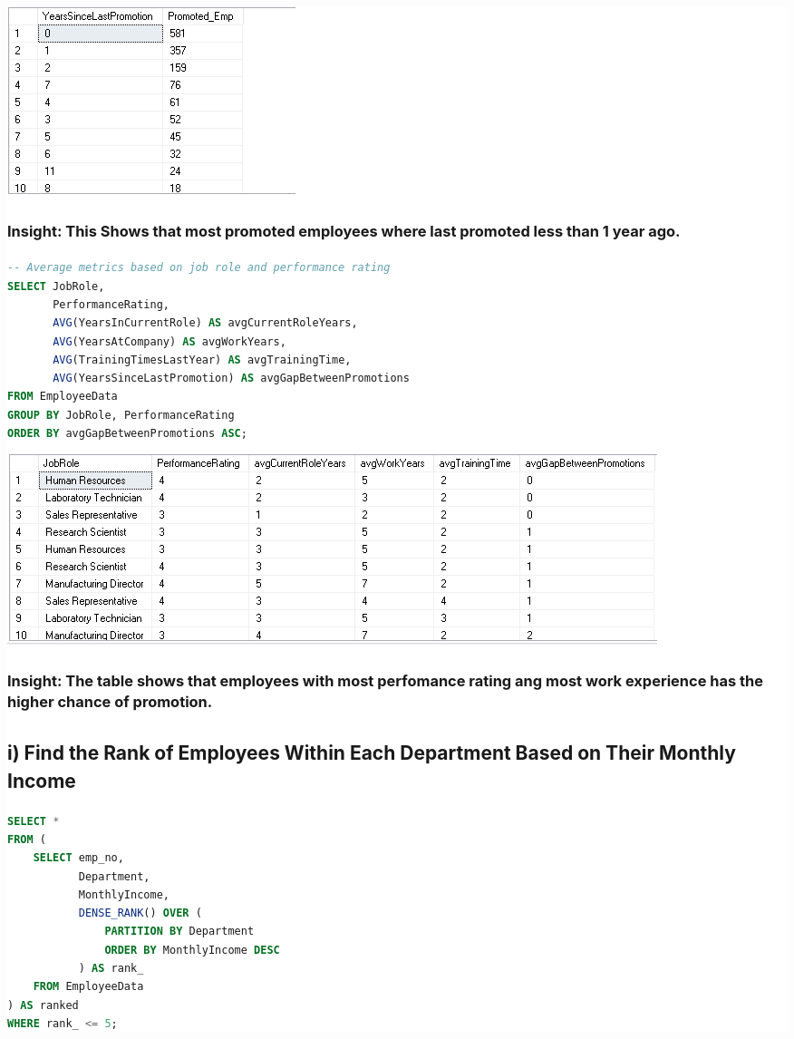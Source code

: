 ![alt text](image-6.png)
### Insight: This Shows that most promoted employees where last promoted less than 1 year ago.

```sql
-- Average metrics based on job role and performance rating
SELECT JobRole,
       PerformanceRating,
       AVG(YearsInCurrentRole) AS avgCurrentRoleYears,
       AVG(YearsAtCompany) AS avgWorkYears,
       AVG(TrainingTimesLastYear) AS avgTrainingTime,
       AVG(YearsSinceLastPromotion) AS avgGapBetweenPromotions
FROM EmployeeData
GROUP BY JobRole, PerformanceRating
ORDER BY avgGapBetweenPromotions ASC;
```
![alt text](image-7.png)
### Insight: The table shows that employees with most perfomance rating ang most work experience has the higher chance of promotion.
## i) Find the Rank of Employees Within Each Department Based on Their Monthly Income

```sql
SELECT *
FROM (
    SELECT emp_no,
           Department,
           MonthlyIncome,
           DENSE_RANK() OVER (
               PARTITION BY Department 
               ORDER BY MonthlyIncome DESC
           ) AS rank_
    FROM EmployeeData
) AS ranked
WHERE rank_ <= 5;
```